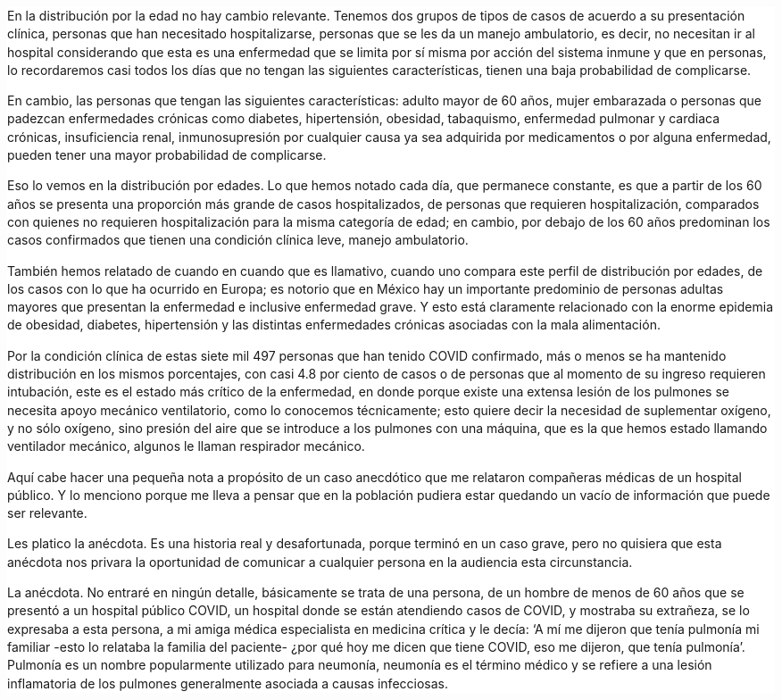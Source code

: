 En la distribución por la edad no hay cambio relevante. Tenemos dos grupos de
tipos de casos de acuerdo a su presentación clínica, personas que han
necesitado hospitalizarse, personas que se les da un manejo ambulatorio, es
decir, no necesitan ir al hospital considerando que esta es una enfermedad que
se limita por sí misma por acción del sistema inmune y que en personas, lo
recordaremos casi todos los días que no tengan las siguientes características,
tienen una baja probabilidad de complicarse.

En cambio, las personas que tengan las siguientes características: adulto
mayor de 60 años, mujer embarazada o personas que padezcan enfermedades
crónicas como diabetes, hipertensión, obesidad, tabaquismo, enfermedad
pulmonar y cardiaca crónicas, insuficiencia renal, inmunosupresión por
cualquier causa ya sea adquirida por medicamentos o por alguna enfermedad,
pueden tener una mayor probabilidad de complicarse.

Eso lo vemos en la distribución por edades. Lo que hemos notado cada día, que
permanece constante, es que a partir de los 60 años se presenta una proporción
más grande de casos hospitalizados, de personas que requieren hospitalización,
comparados con quienes no requieren hospitalización para la misma categoría de
edad; en cambio, por debajo de los 60 años predominan los casos confirmados
que tienen una condición clínica leve, manejo ambulatorio.

También hemos relatado de cuando en cuando que es llamativo, cuando uno
compara este perfil de distribución por edades, de los casos con lo que ha
ocurrido en Europa; es notorio que en México hay un importante predominio de
personas adultas mayores que presentan la enfermedad e inclusive enfermedad
grave. Y esto está claramente relacionado con la enorme epidemia de obesidad,
diabetes, hipertensión y las distintas enfermedades crónicas asociadas con la
mala alimentación.

Por la condición clínica de estas siete mil 497 personas que han tenido COVID
confirmado, más o menos se ha mantenido distribución en los mismos
porcentajes, con casi 4.8 por ciento de casos o de personas que al momento de
su ingreso requieren intubación, este es el estado más crítico de la
enfermedad, en donde porque existe una extensa lesión de los pulmones se
necesita apoyo mecánico ventilatorio, como lo conocemos técnicamente; esto
quiere decir la necesidad de suplementar oxígeno, y no sólo oxígeno, sino
presión del aire que se introduce a los pulmones con una máquina, que es la
que hemos estado llamando ventilador mecánico, algunos le llaman respirador
mecánico.

Aquí cabe hacer una pequeña nota a propósito de un caso anecdótico que me
relataron compañeras médicas de un hospital público. Y lo menciono porque me
lleva a pensar que en la población pudiera estar quedando un vacío de
información que puede ser relevante.

Les platico la anécdota. Es una historia real y desafortunada, porque terminó
en un caso grave, pero no quisiera que esta anécdota nos privara la
oportunidad de comunicar a cualquier persona en la audiencia esta
circunstancia.

La anécdota. No entraré en ningún detalle, básicamente se trata de una
persona, de un hombre de menos de 60 años que se presentó a un hospital
público COVID, un hospital donde se están atendiendo casos de COVID, y
mostraba su extrañeza, se lo expresaba a esta persona, a mi amiga médica
especialista en medicina crítica y le decía: ‘A mí me dijeron que tenía
pulmonía mi familiar -esto lo relataba la familia del paciente- ¿por qué hoy
me dicen que tiene COVID, eso me dijeron, que tenía pulmonía’. Pulmonía es un
nombre popularmente utilizado para neumonía, neumonía es el término médico y
se refiere a una lesión inflamatoria de los pulmones generalmente asociada a
causas infecciosas.
